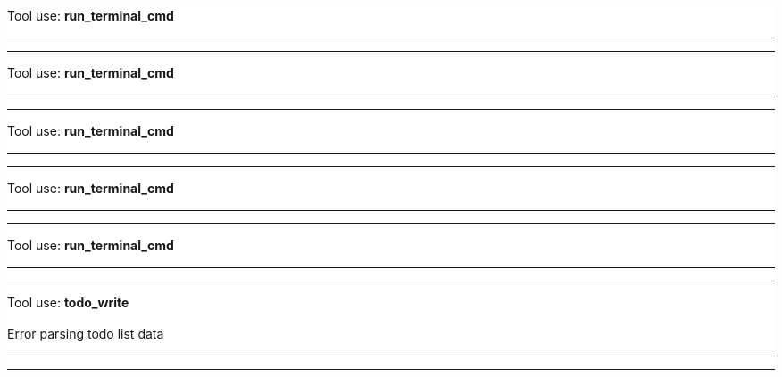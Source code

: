 Tool use: **run_terminal_cmd**

---



---

Tool use: **run_terminal_cmd**

---



---

Tool use: **run_terminal_cmd**

---



---

Tool use: **run_terminal_cmd**

---



---

Tool use: **run_terminal_cmd**

---



---

Tool use: **todo_write**

Error parsing todo list data

---



---

